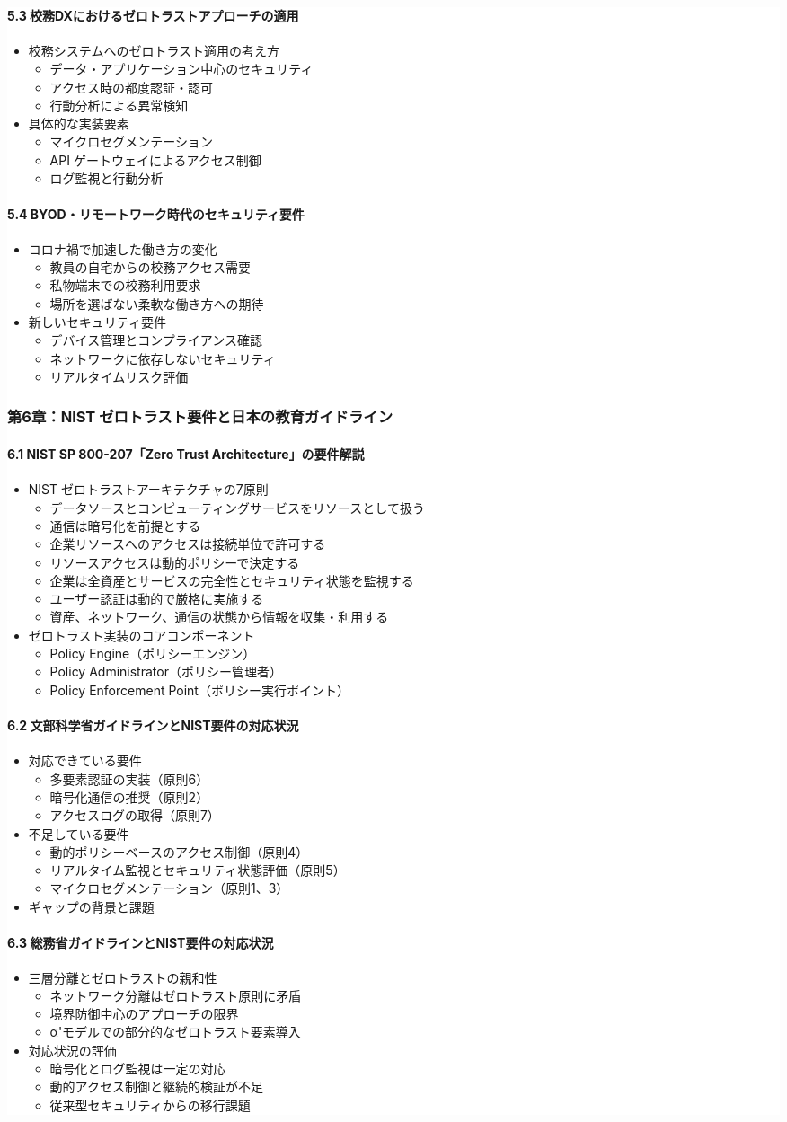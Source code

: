#### 5.3 校務DXにおけるゼロトラストアプローチの適用
- 校務システムへのゼロトラスト適用の考え方
  - データ・アプリケーション中心のセキュリティ
  - アクセス時の都度認証・認可
  - 行動分析による異常検知
- 具体的な実装要素
  - マイクロセグメンテーション
  - API ゲートウェイによるアクセス制御
  - ログ監視と行動分析

#### 5.4 BYOD・リモートワーク時代のセキュリティ要件
- コロナ禍で加速した働き方の変化
  - 教員の自宅からの校務アクセス需要
  - 私物端末での校務利用要求
  - 場所を選ばない柔軟な働き方への期待
- 新しいセキュリティ要件
  - デバイス管理とコンプライアンス確認
  - ネットワークに依存しないセキュリティ
  - リアルタイムリスク評価

### 第6章：NIST ゼロトラスト要件と日本の教育ガイドライン

#### 6.1 NIST SP 800-207「Zero Trust Architecture」の要件解説
- NIST ゼロトラストアーキテクチャの7原則
  - データソースとコンピューティングサービスをリソースとして扱う
  - 通信は暗号化を前提とする
  - 企業リソースへのアクセスは接続単位で許可する
  - リソースアクセスは動的ポリシーで決定する
  - 企業は全資産とサービスの完全性とセキュリティ状態を監視する
  - ユーザー認証は動的で厳格に実施する
  - 資産、ネットワーク、通信の状態から情報を収集・利用する
- ゼロトラスト実装のコアコンポーネント
  - Policy Engine（ポリシーエンジン）
  - Policy Administrator（ポリシー管理者）
  - Policy Enforcement Point（ポリシー実行ポイント）

#### 6.2 文部科学省ガイドラインとNIST要件の対応状況
- 対応できている要件
  - 多要素認証の実装（原則6）
  - 暗号化通信の推奨（原則2）
  - アクセスログの取得（原則7）
- 不足している要件
  - 動的ポリシーベースのアクセス制御（原則4）
  - リアルタイム監視とセキュリティ状態評価（原則5）
  - マイクロセグメンテーション（原則1、3）
- ギャップの背景と課題

#### 6.3 総務省ガイドラインとNIST要件の対応状況
- 三層分離とゼロトラストの親和性
  - ネットワーク分離はゼロトラスト原則に矛盾
  - 境界防御中心のアプローチの限界
  - α'モデルでの部分的なゼロトラスト要素導入
- 対応状況の評価
  - 暗号化とログ監視は一定の対応
  - 動的アクセス制御と継続的検証が不足
  - 従来型セキュリティからの移行課題
